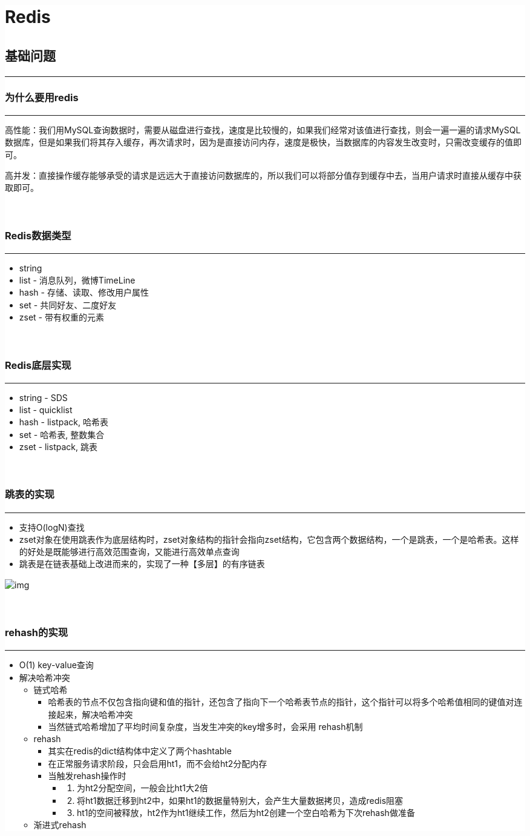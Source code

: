 # **Redis**

## **基础问题**
---
### **为什么要用redis**
---

高性能：我们用MySQL查询数据时，需要从磁盘进行查找，速度是比较慢的，如果我们经常对该值进行查找，则会一遍一遍的请求MySQL数据库，但是如果我们将其存入缓存，再次请求时，因为是直接访问内存，速度是极快，当数据库的内容发生改变时，只需改变缓存的值即可。

高并发：直接操作缓存能够承受的请求是远远大于直接访问数据库的，所以我们可以将部分值存到缓存中去，当用户请求时直接从缓存中获取即可。

<br>

### **Redis数据类型**
---

* string
* list - 消息队列，微博TimeLine
* hash - 存储、读取、修改用户属性
* set - 共同好友、二度好友
* zset - 带有权重的元素

<br>

### **Redis底层实现**
---

* string - SDS
* list - quicklist
* hash - listpack, 哈希表
* set - 哈希表, 整数集合
* zset - listpack, 跳表

<br>

### **跳表的实现**
---

* 支持O(logN)查找
* zset对象在使用跳表作为底层结构时，zset对象结构的指针会指向zset结构，它包含两个数据结构，一个是跳表，一个是哈希表。这样的好处是既能够进行高效范围查询，又能进行高效单点查询
* 跳表是在链表基础上改进而来的，实现了一种【多层】的有序链表

![img](https://pic1.zhimg.com/v2-d679e616dd3312da3d002d555e3c0b7c_r.jpg)

<br>

### **rehash的实现**
---
* O(1) key-value查询
* 解决哈希冲突
	- 链式哈希
		- 哈希表的节点不仅包含指向键和值的指针，还包含了指向下一个哈希表节点的指针，这个指针可以将多个哈希值相同的键值对连接起来，解决哈希冲突
		- 当然链式哈希增加了平均时间复杂度，当发生冲突的key增多时，会采用 rehash机制
	- rehash
		- 其实在redis的dict结构体中定义了两个hashtable
		- 在正常服务请求阶段，只会启用ht1，而不会给ht2分配内存
		- 当触发rehash操作时
			- 1. 为ht2分配空间，一般会比ht1大2倍
			- 2. 将ht1数据迁移到ht2中，如果ht1的数据量特别大，会产生大量数据拷贝，造成redis阻塞
			- 3. ht1的空间被释放，ht2作为ht1继续工作，然后为ht2创建一个空白哈希为下次rehash做准备
	- 渐进式rehash